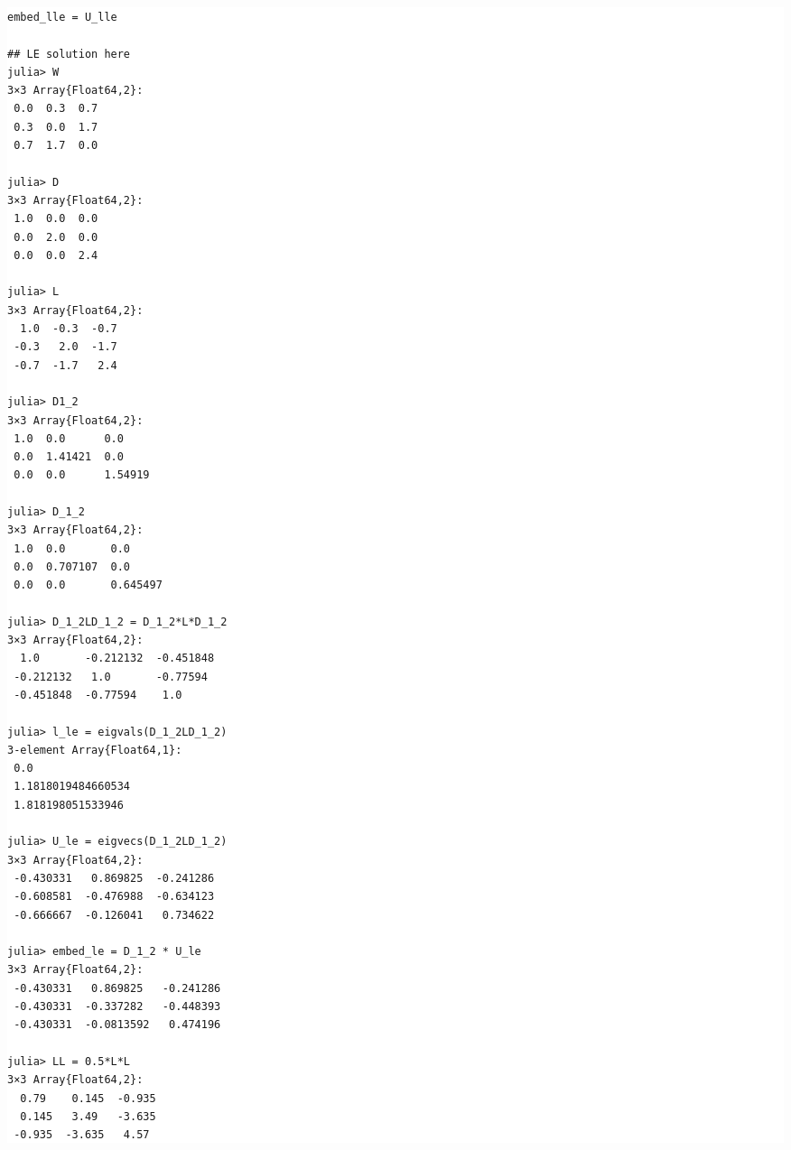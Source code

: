 ```
embed_lle = U_lle

## LE solution here
julia> W
3×3 Array{Float64,2}:
 0.0  0.3  0.7
 0.3  0.0  1.7
 0.7  1.7  0.0

julia> D 
3×3 Array{Float64,2}:
 1.0  0.0  0.0
 0.0  2.0  0.0
 0.0  0.0  2.4

julia> L
3×3 Array{Float64,2}:
  1.0  -0.3  -0.7
 -0.3   2.0  -1.7
 -0.7  -1.7   2.4

julia> D1_2
3×3 Array{Float64,2}:
 1.0  0.0      0.0    
 0.0  1.41421  0.0    
 0.0  0.0      1.54919

julia> D_1_2
3×3 Array{Float64,2}:
 1.0  0.0       0.0     
 0.0  0.707107  0.0     
 0.0  0.0       0.645497

julia> D_1_2LD_1_2 = D_1_2*L*D_1_2
3×3 Array{Float64,2}:
  1.0       -0.212132  -0.451848
 -0.212132   1.0       -0.77594 
 -0.451848  -0.77594    1.0     

julia> l_le = eigvals(D_1_2LD_1_2)
3-element Array{Float64,1}:
 0.0               
 1.1818019484660534
 1.818198051533946 

julia> U_le = eigvecs(D_1_2LD_1_2)
3×3 Array{Float64,2}:
 -0.430331   0.869825  -0.241286
 -0.608581  -0.476988  -0.634123
 -0.666667  -0.126041   0.734622

julia> embed_le = D_1_2 * U_le
3×3 Array{Float64,2}:
 -0.430331   0.869825   -0.241286
 -0.430331  -0.337282   -0.448393
 -0.430331  -0.0813592   0.474196

julia> LL = 0.5*L*L
3×3 Array{Float64,2}:
  0.79    0.145  -0.935
  0.145   3.49   -3.635
 -0.935  -3.635   4.57 

```